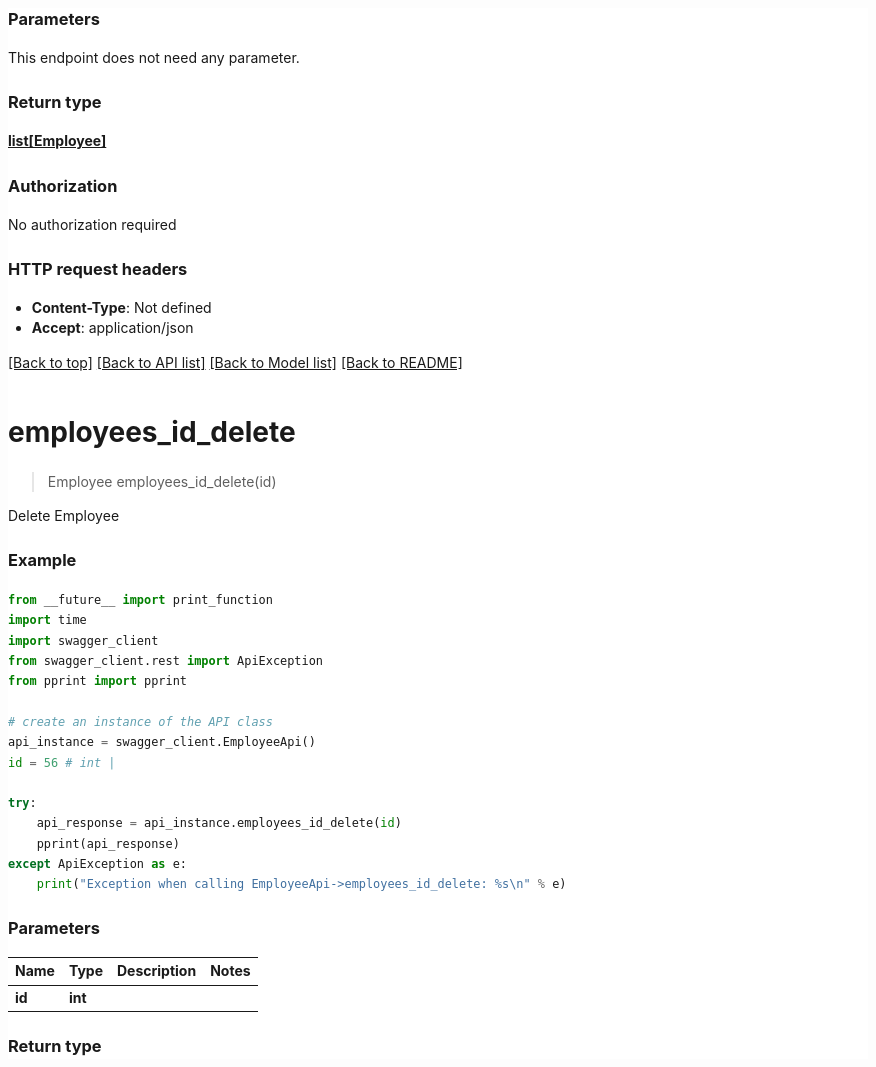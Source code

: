 ### Parameters
This endpoint does not need any parameter.

### Return type

[**list[Employee]**](Employee.md)

### Authorization

No authorization required

### HTTP request headers

 - **Content-Type**: Not defined
 - **Accept**: application/json

[[Back to top]](#) [[Back to API list]](../README.md#documentation-for-api-endpoints) [[Back to Model list]](../README.md#documentation-for-models) [[Back to README]](../README.md)

# **employees_id_delete**
> Employee employees_id_delete(id)



Delete Employee

### Example
```python
from __future__ import print_function
import time
import swagger_client
from swagger_client.rest import ApiException
from pprint import pprint

# create an instance of the API class
api_instance = swagger_client.EmployeeApi()
id = 56 # int | 

try:
    api_response = api_instance.employees_id_delete(id)
    pprint(api_response)
except ApiException as e:
    print("Exception when calling EmployeeApi->employees_id_delete: %s\n" % e)
```

### Parameters

Name | Type | Description  | Notes
------------- | ------------- | ------------- | -------------
 **id** | **int**|  | 

### Return type
